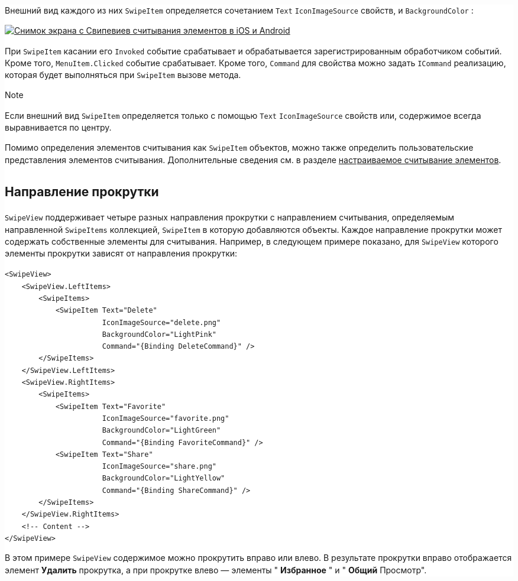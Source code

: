 Внешний вид каждого из них `SwipeItem` определяется сочетанием `Text` `IconImageSource` свойств, и `BackgroundColor` :

[![Снимок экрана с Свипевиев считывания элементов в iOS и Android](swipeview-images/swipeview-swipeitems.png "Свипевиев считывание элементов")](swipeview-images/swipeview-swipeitems-large.png#lightbox "Свипевиев считывание элементов")

При `SwipeItem` касании его `Invoked` событие срабатывает и обрабатывается зарегистрированным обработчиком событий. Кроме того, `MenuItem.Clicked` событие срабатывает. Кроме того, `Command` для свойства можно задать `ICommand` реализацию, которая будет выполняться при `SwipeItem` вызове метода.

> [!NOTE]
> Если внешний вид `SwipeItem` определяется только с помощью `Text` `IconImageSource` свойств или, содержимое всегда выравнивается по центру.

Помимо определения элементов считывания как `SwipeItem` объектов, можно также определить пользовательские представления элементов считывания. Дополнительные сведения см. в разделе [настраиваемое считывание элементов](#custom-swipe-items).

## <a name="swipe-direction"></a>Направление прокрутки

`SwipeView` поддерживает четыре разных направления прокрутки с направлением считывания, определяемым направленной `SwipeItems` коллекцией, `SwipeItem` в которую добавляются объекты. Каждое направление прокрутки может содержать собственные элементы для считывания. Например, в следующем примере показано, для `SwipeView` которого элементы прокрутки зависят от направления прокрутки:

```xaml
<SwipeView>
    <SwipeView.LeftItems>
        <SwipeItems>
            <SwipeItem Text="Delete"
                       IconImageSource="delete.png"
                       BackgroundColor="LightPink"
                       Command="{Binding DeleteCommand}" />
        </SwipeItems>
    </SwipeView.LeftItems>
    <SwipeView.RightItems>
        <SwipeItems>
            <SwipeItem Text="Favorite"
                       IconImageSource="favorite.png"
                       BackgroundColor="LightGreen"
                       Command="{Binding FavoriteCommand}" />
            <SwipeItem Text="Share"
                       IconImageSource="share.png"
                       BackgroundColor="LightYellow"
                       Command="{Binding ShareCommand}" />
        </SwipeItems>
    </SwipeView.RightItems>
    <!-- Content -->
</SwipeView>
```

В этом примере `SwipeView` содержимое можно прокрутить вправо или влево. В результате прокрутки вправо отображается элемент **Удалить** прокрутка, а при прокрутке влево — элементы " **Избранное** " и " **Общий** Просмотр".
